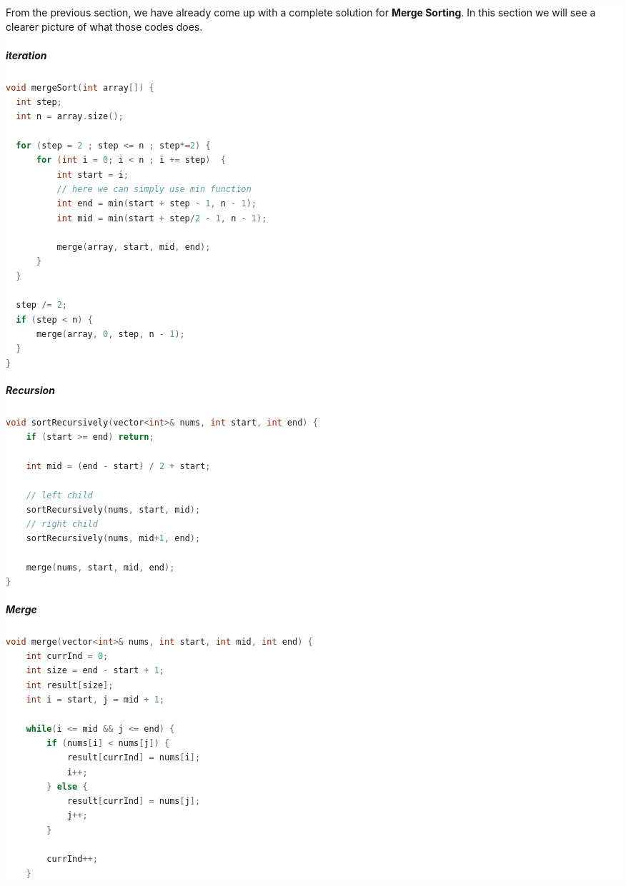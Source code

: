 From the previous section, we have already come up with a complete solution for **Merge Sorting**. In this section we will see a clearer picture of what those codes does.

##### iteration
```CPP
void mergeSort(int array[]) {
  int step;
  int n = array.size();

  for (step = 2 ; step <= n ; step*=2) {
      for (int i = 0; i < n ; i += step)  {
          int start = i;
          // here we can simply use min function
          int end = min(start + step - 1, n - 1);
          int mid = min(start + step/2 - 1, n - 1);

          merge(array, start, mid, end);
      }
  }

  step /= 2;
  if (step < n) {
      merge(array, 0, step, n - 1);
  }
}

```

##### Recursion

```CPP
void sortRecursively(vector<int>& nums, int start, int end) {
    if (start >= end) return;

    int mid = (end - start) / 2 + start;

    // left child
    sortRecursively(nums, start, mid);
    // right child
    sortRecursively(nums, mid+1, end);

    merge(nums, start, mid, end);
}
```

##### Merge

```CPP
void merge(vector<int>& nums, int start, int mid, int end) {
    int currInd = 0;
    int size = end - start + 1;
    int result[size];
    int i = start, j = mid + 1;

    while(i <= mid && j <= end) {
        if (nums[i] < nums[j]) {
            result[currInd] = nums[i];
            i++;
        } else {
            result[currInd] = nums[j];
            j++;
        }

        currInd++;
    }

```
